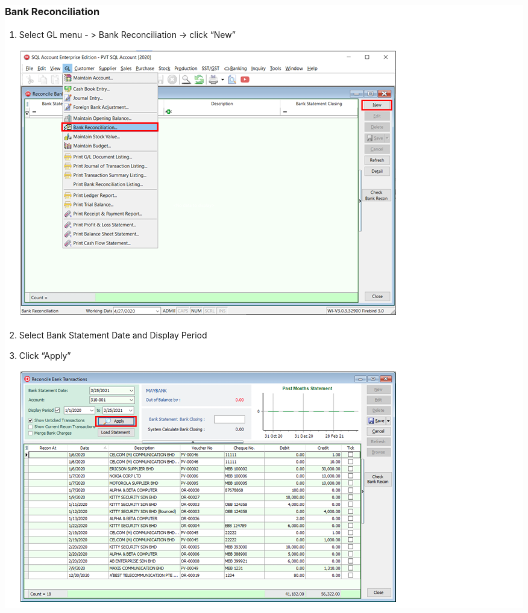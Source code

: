 ### Bank Reconciliation

1. Select GL menu - > Bank Reconciliation -> click “New”

   ![33](../../static/img/banking/33.png)

2. Select Bank Statement Date and Display Period

3. Click “Apply”

   ![34](../../static/img/banking/34.png)
